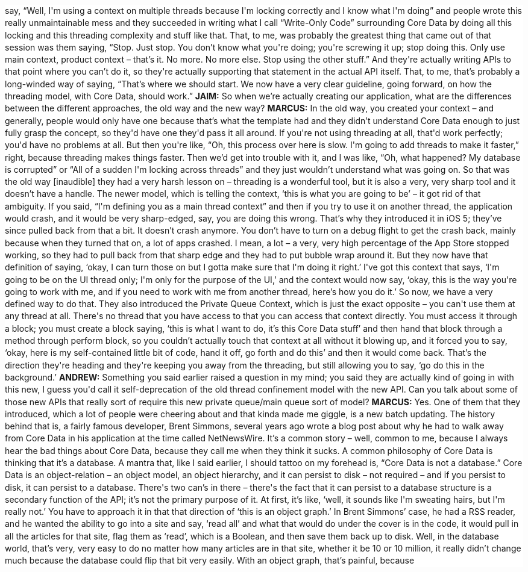 say, “Well, I'm using a context on multiple threads because I'm locking correctly and I know what I'm doing” and people wrote this really unmaintainable mess and they succeeded in writing what I call “Write-Only Code” surrounding Core Data by doing all this locking and this threading complexity and stuff like that. That, to me, was probably the greatest thing that came out of that session was them saying, “Stop. Just stop. You don’t know what you're doing; you're screwing it up; stop doing this. Only use main context, product context – that’s it. No more. No more else. Stop using the other stuff.” And they're actually writing APIs to that point where you can’t do it, so they're actually supporting that statement in the actual API itself. That, to me, that’s probably a long-winded way of saying, “That’s where we should start. We now have a very clear guideline, going forward, on how the threading model, with Core Data, should work.” **JAIM:** So when we’re actually creating our application, what are the differences between the different approaches, the old way and the new way? **MARCUS:** In the old way, you created your context – and generally, people would only have one because that’s what the template had and they didn’t understand Core Data enough to just fully grasp the concept, so they'd have one they'd pass it all around. If you're not using threading at all, that'd work perfectly; you'd have no problems at all. But then you're like, “Oh, this process over here is slow. I'm going to add threads to make it faster,” right, because threading makes things faster. Then we’d get into trouble with it, and I was like, “Oh, what happened? My database is corrupted” or “All of a sudden I'm locking across threads” and they just wouldn’t understand what was going on. So that was the old way [inaudible] they had a very harsh lesson on – threading is a wonderful tool, but it is also a very, very sharp tool and it doesn’t have a handle. The newer model, which is telling the context, ‘this is what you are going to be’ – it got rid of that ambiguity. If you said, “I'm defining you as a main thread context” and then if you try to use it on another thread, the application would crash, and it would be very sharp-edged, say, you are doing this wrong. That’s why they introduced it in iOS 5; they’ve since pulled back from that a bit. It doesn’t crash anymore. You don’t have to turn on a debug flight to get the crash back, mainly because when they turned that on, a lot of apps crashed. I mean, a lot – a very, very high percentage of the App Store stopped working, so they had to pull back from that sharp edge and they had to put bubble wrap around it. But they now have that definition of saying, ‘okay, I can turn those on but I gotta make sure that I'm doing it right.’ I've got this context that says, ‘I'm going to be on the UI thread only; I'm only for the purpose of the UI,’ and the context would now say, ‘okay, this is the way you're going to work with me, and if you need to work with me from another thread, here’s how you do it.’ So now, we have a very defined way to do that. They also introduced the Private Queue Context, which is just the exact opposite – you can't use them at any thread at all. There's no thread that you have access to that you can access that context directly. You must access it through a block; you must create a block saying, ‘this is what I want to do, it’s this Core Data stuff’ and then hand that block through a method through perform block, so you couldn’t actually touch that context at all without it blowing up, and it forced you to say, ‘okay, here is my self-contained little bit of code, hand it off, go forth and do this’ and then it would come back. That’s the direction they're heading and they're keeping you away from the threading, but still allowing you to say, ‘go do this in the background.’ **ANDREW:** Something you said earlier raised a question in my mind; you said they are actually kind of going in with this new, I guess you'd call it self-deprecation of the old thread confinement model with the new API. Can you talk about some of those new APIs that really sort of require this new private queue/main queue sort of model? **MARCUS:** Yes. One of them that they introduced, which a lot of people were cheering about and that kinda made me giggle, is a new batch updating. The history behind that is, a fairly famous developer, Brent Simmons, several years ago wrote a blog post about why he had to walk away from Core Data in his application at the time called NetNewsWire. It’s a common story – well, common to me, because I always hear the bad things about Core Data, because they call me when they think it sucks. A common philosophy of Core Data is thinking that it’s a database. A mantra that, like I said earlier, I should tattoo on my forehead is, “Core Data is not a database.” Core Data is an object-relation – an object model, an object hierarchy, and it can persist to disk – not required – and if you persist to disk, it can persist to a database. There's two can’s in there – there's the fact that it can persist to a database structure is a secondary function of the API; it’s not the primary purpose of it. At first, it’s like, ‘well, it sounds like I'm sweating hairs, but I'm really not.’ You have to approach it in that that direction of ‘this is an object graph.’ In Brent Simmons’ case, he had a RSS reader, and he wanted the ability to go into a site and say, ‘read all’ and what that would do under the cover is in the code, it would pull in all the articles for that site, flag them as ‘read’, which is a Boolean, and then save them back up to disk. Well, in the database world, that’s very, very easy to do no matter how many articles are in that site, whether it be 10 or 10 million, it really didn’t change much because the database could flip that bit very easily. With an object graph, that’s painful, because